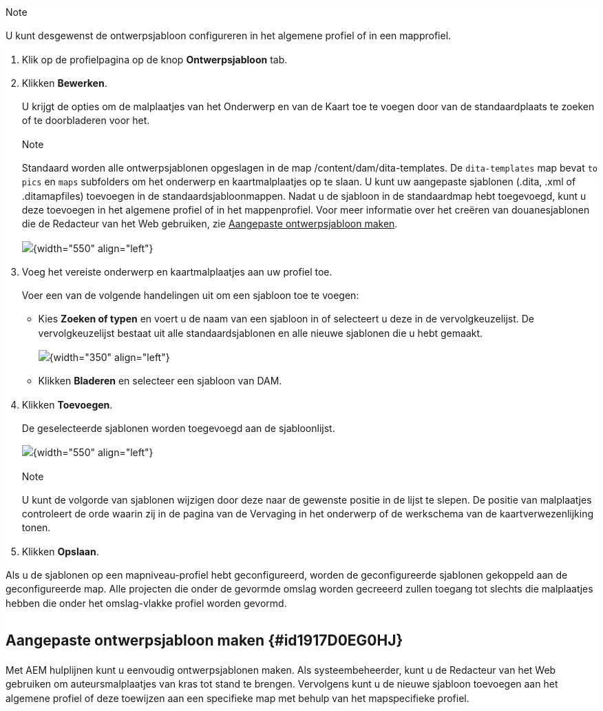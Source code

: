    >[!NOTE]
   >
   > U kunt desgewenst de ontwerpsjabloon configureren in het algemene profiel of in een mapprofiel.

1. Klik op de profielpagina op de knop **Ontwerpsjabloon** tab.
1. Klikken **Bewerken**.

   U krijgt de opties om de malplaatjes van het Onderwerp en van de Kaart toe te voegen door van de standaardplaats te zoeken of te doorbladeren voor het.

   >[!NOTE]
   >
   > Standaard worden alle ontwerpsjablonen opgeslagen in de map /content/dam/dita-templates. De `dita-templates` map bevat `topics` en `maps` subfolders om het onderwerp en kaartmalplaatjes op te slaan. U kunt uw aangepaste sjablonen \(.dita, .xml of .ditamapfiles\) toevoegen in de standaardsjabloonmappen. Nadat u de sjabloon in de standaardmap hebt toegevoegd, kunt u deze toevoegen in het algemene profiel of in het mappenprofiel. Voor meer informatie over het creëren van douanesjablonen die de Redacteur van het Web gebruiken, zie [Aangepaste ontwerpsjabloon maken](#id1917D0EG0HJ).

   ![](assets/search-author-temp.png){width="550" align="left"}

1. Voeg het vereiste onderwerp en kaartmalplaatjes aan uw profiel toe.

   Voer een van de volgende handelingen uit om een sjabloon toe te voegen:

   - Kies **Zoeken of typen** en voert u de naam van een sjabloon in of selecteert u deze in de vervolgkeuzelijst. De vervolgkeuzelijst bestaat uit alle standaardsjablonen en alle nieuwe sjablonen die u hebt gemaakt.

     ![](assets/default-template-list.png){width="350" align="left"}

   - Klikken **Bladeren** en selecteer een sjabloon van DAM.

1. Klikken **Toevoegen**.

   De geselecteerde sjablonen worden toegevoegd aan de sjabloonlijst.

   ![](assets/author-templ-added-list.png){width="550" align="left"}

   >[!NOTE]
   >
   > U kunt de volgorde van sjablonen wijzigen door deze naar de gewenste positie in de lijst te slepen. De positie van malplaatjes controleert de orde waarin zij in de pagina van de Vervaging in het onderwerp of de werkschema van de kaartverwezenlijking tonen.

1. Klikken **Opslaan**.


Als u de sjablonen op een mapniveau-profiel hebt geconfigureerd, worden de geconfigureerde sjablonen gekoppeld aan de geconfigureerde map. Alle projecten die onder de gevormde omslag worden gecreeerd zullen toegang tot slechts die malplaatjes hebben die onder het omslag-vlakke profiel worden gevormd.

## Aangepaste ontwerpsjabloon maken {#id1917D0EG0HJ}

Met AEM hulplijnen kunt u eenvoudig ontwerpsjablonen maken. Als systeembeheerder, kunt u de Redacteur van het Web gebruiken om auteursmalplaatjes van kras tot stand te brengen. Vervolgens kunt u de nieuwe sjabloon toevoegen aan het algemene profiel of deze toewijzen aan een specifieke map met behulp van het mapspecifieke profiel.
